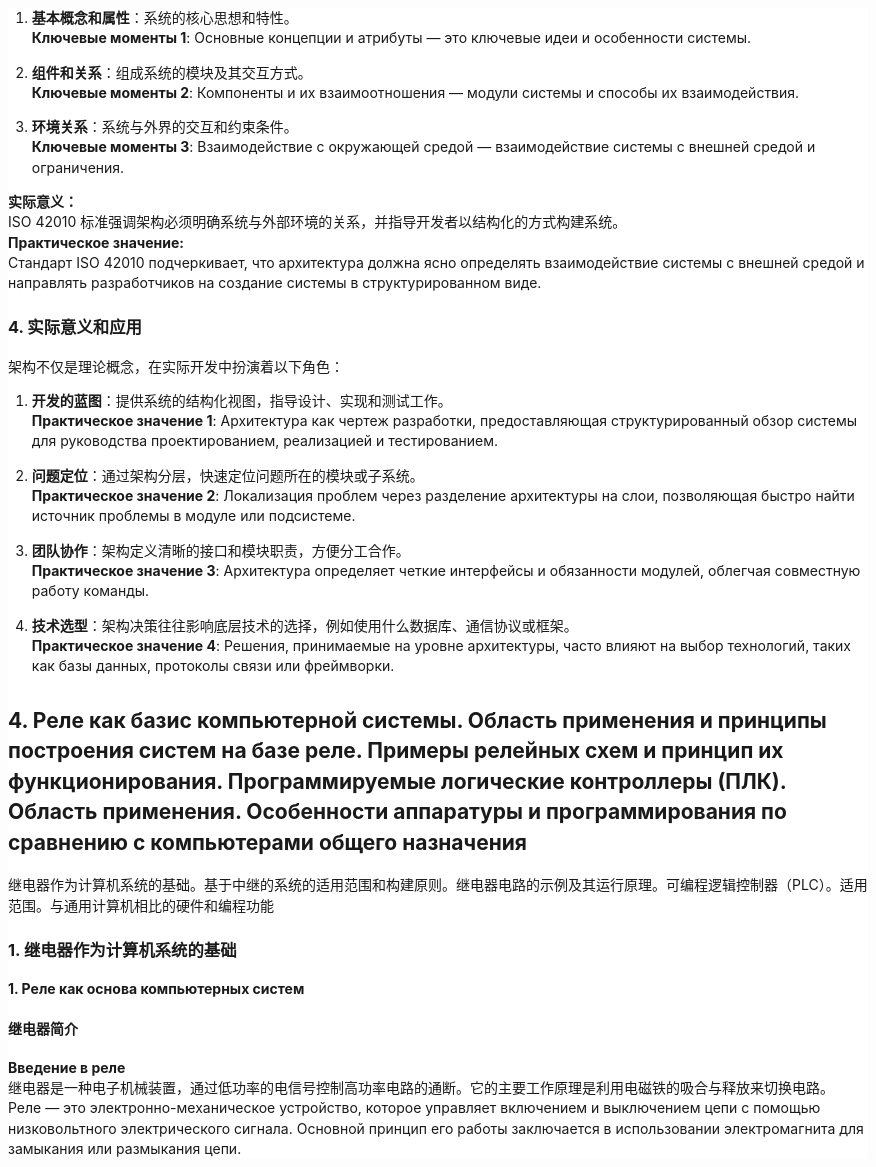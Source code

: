 1. **基本概念和属性**：系统的核心思想和特性。  
   **Ключевые моменты 1**: Основные концепции и атрибуты — это ключевые идеи и особенности системы.

2. **组件和关系**：组成系统的模块及其交互方式。  
   **Ключевые моменты 2**: Компоненты и их взаимоотношения — модули системы и способы их взаимодействия.

3. **环境关系**：系统与外界的交互和约束条件。  
   **Ключевые моменты 3**: Взаимодействие с окружающей средой — взаимодействие системы с внешней средой и ограничения.

**实际意义：**  
ISO 42010 标准强调架构必须明确系统与外部环境的关系，并指导开发者以结构化的方式构建系统。  
**Практическое значение:**  
Стандарт ISO 42010 подчеркивает, что архитектура должна ясно определять взаимодействие системы с внешней средой и направлять разработчиков на создание системы в структурированном виде.

### 4. 实际意义和应用  
架构不仅是理论概念，在实际开发中扮演着以下角色：  

1. **开发的蓝图**：提供系统的结构化视图，指导设计、实现和测试工作。  
   **Практическое значение 1**: Архитектура как чертеж разработки, предоставляющая структурированный обзор системы для руководства проектированием, реализацией и тестированием.

2. **问题定位**：通过架构分层，快速定位问题所在的模块或子系统。  
   **Практическое значение 2**: Локализация проблем через разделение архитектуры на слои, позволяющая быстро найти источник проблемы в модуле или подсистеме.

3. **团队协作**：架构定义清晰的接口和模块职责，方便分工合作。  
   **Практическое значение 3**: Архитектура определяет четкие интерфейсы и обязанности модулей, облегчая совместную работу команды.

4. **技术选型**：架构决策往往影响底层技术的选择，例如使用什么数据库、通信协议或框架。  
   **Практическое значение 4**: Решения, принимаемые на уровне архитектуры, часто влияют на выбор технологий, таких как базы данных, протоколы связи или фреймворки.


## 4. Реле как базис компьютерной системы. Область применения и принципы построения систем на базе реле. Примеры релейных схем и принцип их функционирования. Программируемые логические контроллеры (ПЛК). Область применения. Особенности аппаратуры и программирования по сравнению с компьютерами общего назначения
继电器作为计算机系统的基础。基于中继的系统的适用范围和构建原则。继电器电路的示例及其运行原理。可编程逻辑控制器（PLC）。适用范围。与通用计算机相比的硬件和编程功能

### **1. 继电器作为计算机系统的基础**  
**1. Реле как основа компьютерных систем**

#### **继电器简介**  
**Введение в реле**  
继电器是一种电子机械装置，通过低功率的电信号控制高功率电路的通断。它的主要工作原理是利用电磁铁的吸合与释放来切换电路。  
Реле — это электронно-механическое устройство, которое управляет включением и выключением цепи с помощью низковольтного электрического сигнала. Основной принцип его работы заключается в использовании электромагнита для замыкания или размыкания цепи.

